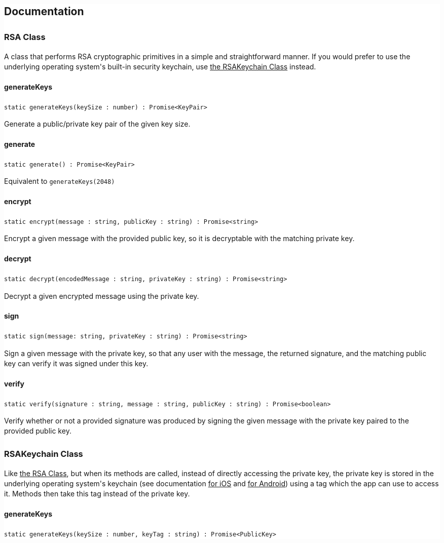 ## Documentation
### RSA Class

A class that performs RSA cryptographic primitives
in a simple and straightforward manner.
If you would prefer to use the underlying operating system's built-in
security keychain, use [the RSAKeychain Class](#rsakeychain-class) instead.

#### generateKeys
`static generateKeys(keySize : number) : Promise<KeyPair>`

Generate a public/private key pair of the given key size.

#### generate
`static generate() : Promise<KeyPair>`

Equivalent to `generateKeys(2048)`

#### encrypt
`static encrypt(message : string, publicKey : string) : Promise<string>`

Encrypt a given message with the provided public key, so it is decryptable with the matching private key.

#### decrypt
`static decrypt(encodedMessage : string, privateKey : string) : Promise<string>`

Decrypt a given encrypted message using the private key.

#### sign
`static sign(message: string, privateKey : string) : Promise<string>`

Sign a given message with the private key, so that any user with the message, the returned signature, and the matching public key can verify it was signed under this key.

#### verify
`static verify(signature : string, message : string, publicKey : string) : Promise<boolean>`

Verify whether or not a provided signature was produced by signing the given message with the private key paired to the provided public key.

### RSAKeychain Class

Like [the RSA Class](#rsa-class),
but when its methods are called, instead of directly accessing the private key,
the private key is stored in the underlying operating system's keychain
(see documentation
[for iOS](https://developer.apple.com/documentation/security/keychain_services) and
[for Android](https://developer.android.com/reference/android/security/KeyChain))
using a tag which the app can use to access it.
Methods then take this tag instead of the private key.

#### generateKeys
`static generateKeys(keySize : number, keyTag : string) : Promise<PublicKey>`
